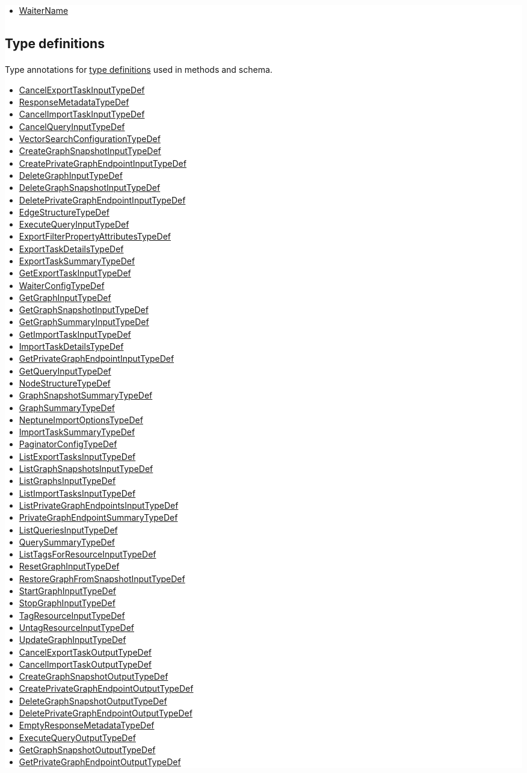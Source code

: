 - [WaiterName](./literals.md#waitername)




## Type definitions

Type annotations for [type definitions](./type_defs.md) used in methods and schema.

- [CancelExportTaskInputTypeDef](./type_defs.md#cancelexporttaskinputtypedef)
- [ResponseMetadataTypeDef](./type_defs.md#responsemetadatatypedef)
- [CancelImportTaskInputTypeDef](./type_defs.md#cancelimporttaskinputtypedef)
- [CancelQueryInputTypeDef](./type_defs.md#cancelqueryinputtypedef)
- [VectorSearchConfigurationTypeDef](./type_defs.md#vectorsearchconfigurationtypedef)
- [CreateGraphSnapshotInputTypeDef](./type_defs.md#creategraphsnapshotinputtypedef)
- [CreatePrivateGraphEndpointInputTypeDef](./type_defs.md#createprivategraphendpointinputtypedef)
- [DeleteGraphInputTypeDef](./type_defs.md#deletegraphinputtypedef)
- [DeleteGraphSnapshotInputTypeDef](./type_defs.md#deletegraphsnapshotinputtypedef)
- [DeletePrivateGraphEndpointInputTypeDef](./type_defs.md#deleteprivategraphendpointinputtypedef)
- [EdgeStructureTypeDef](./type_defs.md#edgestructuretypedef)
- [ExecuteQueryInputTypeDef](./type_defs.md#executequeryinputtypedef)
- [ExportFilterPropertyAttributesTypeDef](./type_defs.md#exportfilterpropertyattributestypedef)
- [ExportTaskDetailsTypeDef](./type_defs.md#exporttaskdetailstypedef)
- [ExportTaskSummaryTypeDef](./type_defs.md#exporttasksummarytypedef)
- [GetExportTaskInputTypeDef](./type_defs.md#getexporttaskinputtypedef)
- [WaiterConfigTypeDef](./type_defs.md#waiterconfigtypedef)
- [GetGraphInputTypeDef](./type_defs.md#getgraphinputtypedef)
- [GetGraphSnapshotInputTypeDef](./type_defs.md#getgraphsnapshotinputtypedef)
- [GetGraphSummaryInputTypeDef](./type_defs.md#getgraphsummaryinputtypedef)
- [GetImportTaskInputTypeDef](./type_defs.md#getimporttaskinputtypedef)
- [ImportTaskDetailsTypeDef](./type_defs.md#importtaskdetailstypedef)
- [GetPrivateGraphEndpointInputTypeDef](./type_defs.md#getprivategraphendpointinputtypedef)
- [GetQueryInputTypeDef](./type_defs.md#getqueryinputtypedef)
- [NodeStructureTypeDef](./type_defs.md#nodestructuretypedef)
- [GraphSnapshotSummaryTypeDef](./type_defs.md#graphsnapshotsummarytypedef)
- [GraphSummaryTypeDef](./type_defs.md#graphsummarytypedef)
- [NeptuneImportOptionsTypeDef](./type_defs.md#neptuneimportoptionstypedef)
- [ImportTaskSummaryTypeDef](./type_defs.md#importtasksummarytypedef)
- [PaginatorConfigTypeDef](./type_defs.md#paginatorconfigtypedef)
- [ListExportTasksInputTypeDef](./type_defs.md#listexporttasksinputtypedef)
- [ListGraphSnapshotsInputTypeDef](./type_defs.md#listgraphsnapshotsinputtypedef)
- [ListGraphsInputTypeDef](./type_defs.md#listgraphsinputtypedef)
- [ListImportTasksInputTypeDef](./type_defs.md#listimporttasksinputtypedef)
- [ListPrivateGraphEndpointsInputTypeDef](./type_defs.md#listprivategraphendpointsinputtypedef)
- [PrivateGraphEndpointSummaryTypeDef](./type_defs.md#privategraphendpointsummarytypedef)
- [ListQueriesInputTypeDef](./type_defs.md#listqueriesinputtypedef)
- [QuerySummaryTypeDef](./type_defs.md#querysummarytypedef)
- [ListTagsForResourceInputTypeDef](./type_defs.md#listtagsforresourceinputtypedef)
- [ResetGraphInputTypeDef](./type_defs.md#resetgraphinputtypedef)
- [RestoreGraphFromSnapshotInputTypeDef](./type_defs.md#restoregraphfromsnapshotinputtypedef)
- [StartGraphInputTypeDef](./type_defs.md#startgraphinputtypedef)
- [StopGraphInputTypeDef](./type_defs.md#stopgraphinputtypedef)
- [TagResourceInputTypeDef](./type_defs.md#tagresourceinputtypedef)
- [UntagResourceInputTypeDef](./type_defs.md#untagresourceinputtypedef)
- [UpdateGraphInputTypeDef](./type_defs.md#updategraphinputtypedef)
- [CancelExportTaskOutputTypeDef](./type_defs.md#cancelexporttaskoutputtypedef)
- [CancelImportTaskOutputTypeDef](./type_defs.md#cancelimporttaskoutputtypedef)
- [CreateGraphSnapshotOutputTypeDef](./type_defs.md#creategraphsnapshotoutputtypedef)
- [CreatePrivateGraphEndpointOutputTypeDef](./type_defs.md#createprivategraphendpointoutputtypedef)
- [DeleteGraphSnapshotOutputTypeDef](./type_defs.md#deletegraphsnapshotoutputtypedef)
- [DeletePrivateGraphEndpointOutputTypeDef](./type_defs.md#deleteprivategraphendpointoutputtypedef)
- [EmptyResponseMetadataTypeDef](./type_defs.md#emptyresponsemetadatatypedef)
- [ExecuteQueryOutputTypeDef](./type_defs.md#executequeryoutputtypedef)
- [GetGraphSnapshotOutputTypeDef](./type_defs.md#getgraphsnapshotoutputtypedef)
- [GetPrivateGraphEndpointOutputTypeDef](./type_defs.md#getprivategraphendpointoutputtypedef)